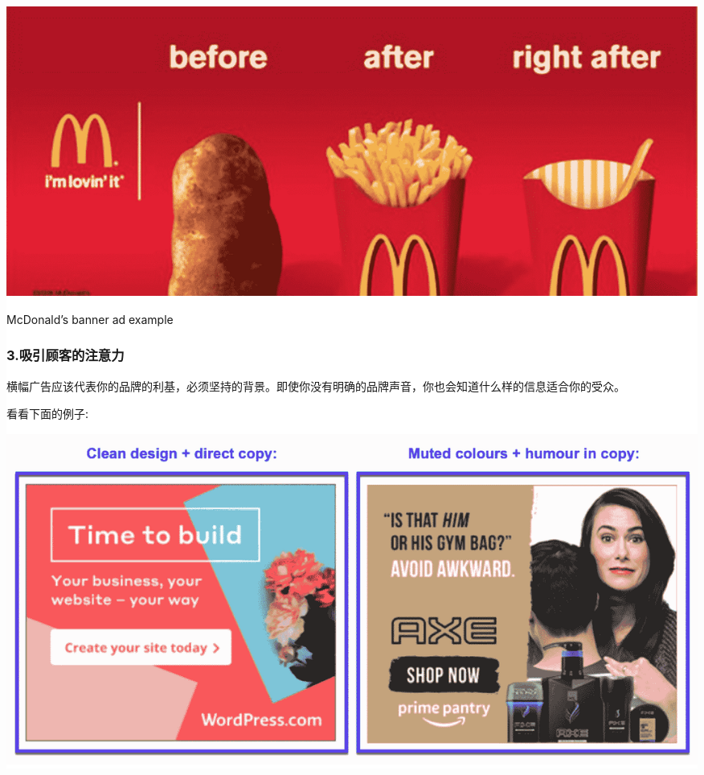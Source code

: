 ![McDonalds banner ad example](img/27ff2720f271b54cc5f2ab86cdd2d6c6.png)

McDonald’s banner ad example



### 3.吸引顾客的注意力

横幅广告应该代表你的品牌的利基，必须坚持的背景。即使你没有明确的品牌声音，你也会知道什么样的信息适合你的受众。

看看下面的例子:

![copywriting-in-banner-ads](img/00f241786e6414637c057af93fac7006.png)
